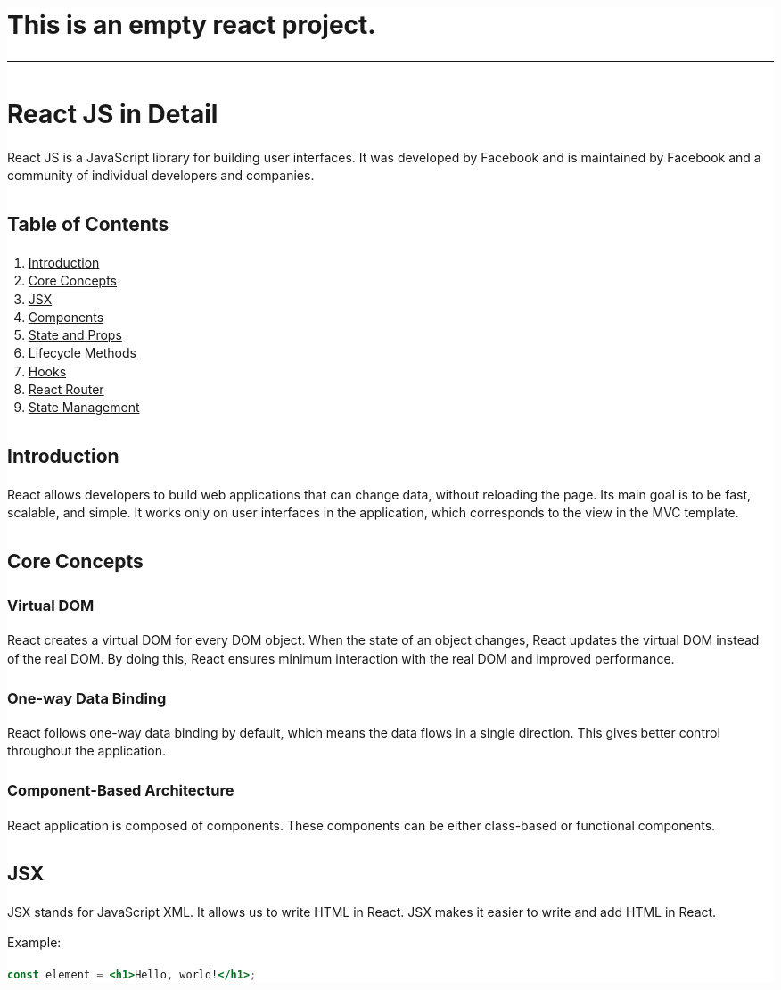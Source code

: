 # This is an empty react project.
---

# React JS in Detail

React JS is a JavaScript library for building user interfaces. It was developed by Facebook and is maintained by Facebook and a community of individual developers and companies.

## Table of Contents
1. [Introduction](#introduction)
2. [Core Concepts](#core-concepts)
3. [JSX](#jsx)
4. [Components](#components)
5. [State and Props](#state-and-props)
6. [Lifecycle Methods](#lifecycle-methods)
7. [Hooks](#hooks)
8. [React Router](#react-router)
9. [State Management](#state-management)

## Introduction
React allows developers to build web applications that can change data, without reloading the page. Its main goal is to be fast, scalable, and simple. It works only on user interfaces in the application, which corresponds to the view in the MVC template.

## Core Concepts

### Virtual DOM
React creates a virtual DOM for every DOM object. When the state of an object changes, React updates the virtual DOM instead of the real DOM. By doing this, React ensures minimum interaction with the real DOM and improved performance.

### One-way Data Binding
React follows one-way data binding by default, which means the data flows in a single direction. This gives better control throughout the application.

### Component-Based Architecture
React application is composed of components. These components can be either class-based or functional components.

## JSX
JSX stands for JavaScript XML. It allows us to write HTML in React. JSX makes it easier to write and add HTML in React.

Example:
```jsx
const element = <h1>Hello, world!</h1>;
```
